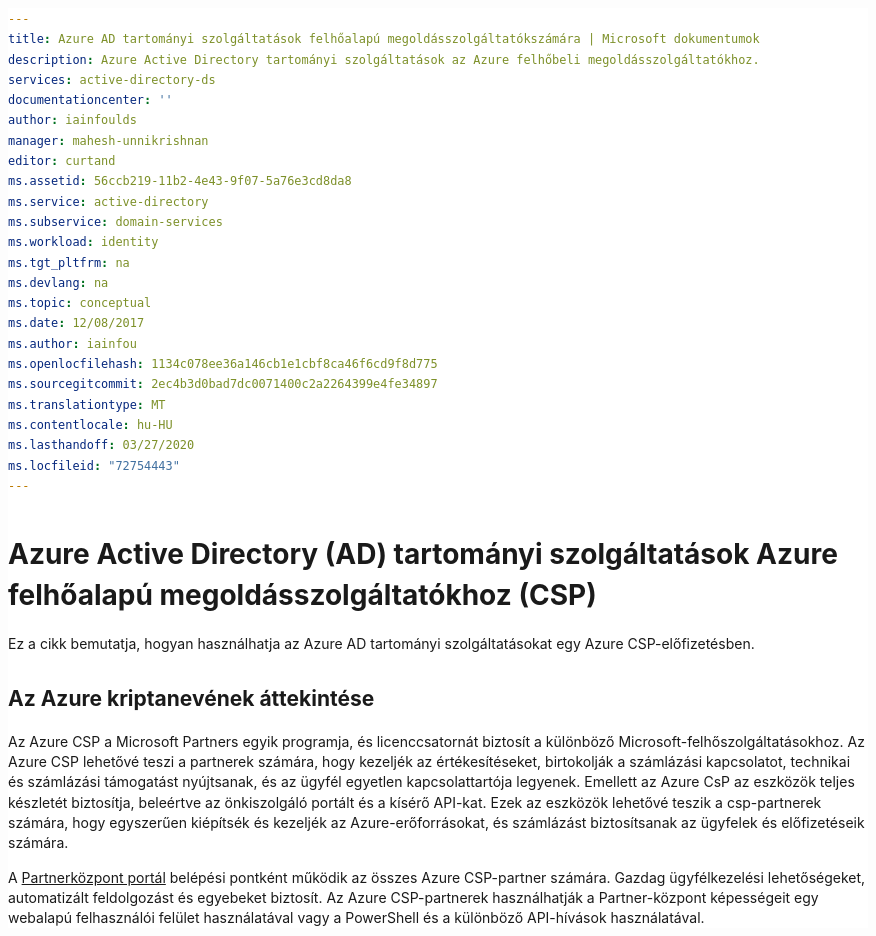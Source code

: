 ```yaml
---
title: Azure AD tartományi szolgáltatások felhőalapú megoldásszolgáltatókszámára | Microsoft dokumentumok
description: Azure Active Directory tartományi szolgáltatások az Azure felhőbeli megoldásszolgáltatókhoz.
services: active-directory-ds
documentationcenter: ''
author: iainfoulds
manager: mahesh-unnikrishnan
editor: curtand
ms.assetid: 56ccb219-11b2-4e43-9f07-5a76e3cd8da8
ms.service: active-directory
ms.subservice: domain-services
ms.workload: identity
ms.tgt_pltfrm: na
ms.devlang: na
ms.topic: conceptual
ms.date: 12/08/2017
ms.author: iainfou
ms.openlocfilehash: 1134c078ee36a146cb1e1cbf8ca46f6cd9f8d775
ms.sourcegitcommit: 2ec4b3d0bad7dc0071400c2a2264399e4fe34897
ms.translationtype: MT
ms.contentlocale: hu-HU
ms.lasthandoff: 03/27/2020
ms.locfileid: "72754443"
---
```

# <a name="azure-active-directory-ad-domain-services-for-azure-cloud-solution-providers-csp"></a>Azure Active Directory (AD) tartományi szolgáltatások Azure felhőalapú megoldásszolgáltatókhoz (CSP)
Ez a cikk bemutatja, hogyan használhatja az Azure AD tartományi szolgáltatásokat egy Azure CSP-előfizetésben.

## <a name="overview-of-azure-csp"></a>Az Azure kriptanevének áttekintése
Az Azure CSP a Microsoft Partners egyik programja, és licenccsatornát biztosít a különböző Microsoft-felhőszolgáltatásokhoz. Az Azure CSP lehetővé teszi a partnerek számára, hogy kezeljék az értékesítéseket, birtokolják a számlázási kapcsolatot, technikai és számlázási támogatást nyújtsanak, és az ügyfél egyetlen kapcsolattartója legyenek. Emellett az Azure CsP az eszközök teljes készletét biztosítja, beleértve az önkiszolgáló portált és a kísérő API-kat. Ezek az eszközök lehetővé teszik a csp-partnerek számára, hogy egyszerűen kiépítsék és kezeljék az Azure-erőforrásokat, és számlázást biztosítsanak az ügyfelek és előfizetéseik számára.

A [Partnerközpont portál](https://docs.microsoft.com/azure/cloud-solution-provider/overview/partner-center-overview) belépési pontként működik az összes Azure CSP-partner számára. Gazdag ügyfélkezelési lehetőségeket, automatizált feldolgozást és egyebeket biztosít. Az Azure CSP-partnerek használhatják a Partner-központ képességeit egy webalapú felhasználói felület használatával vagy a PowerShell és a különböző API-hívások használatával.
